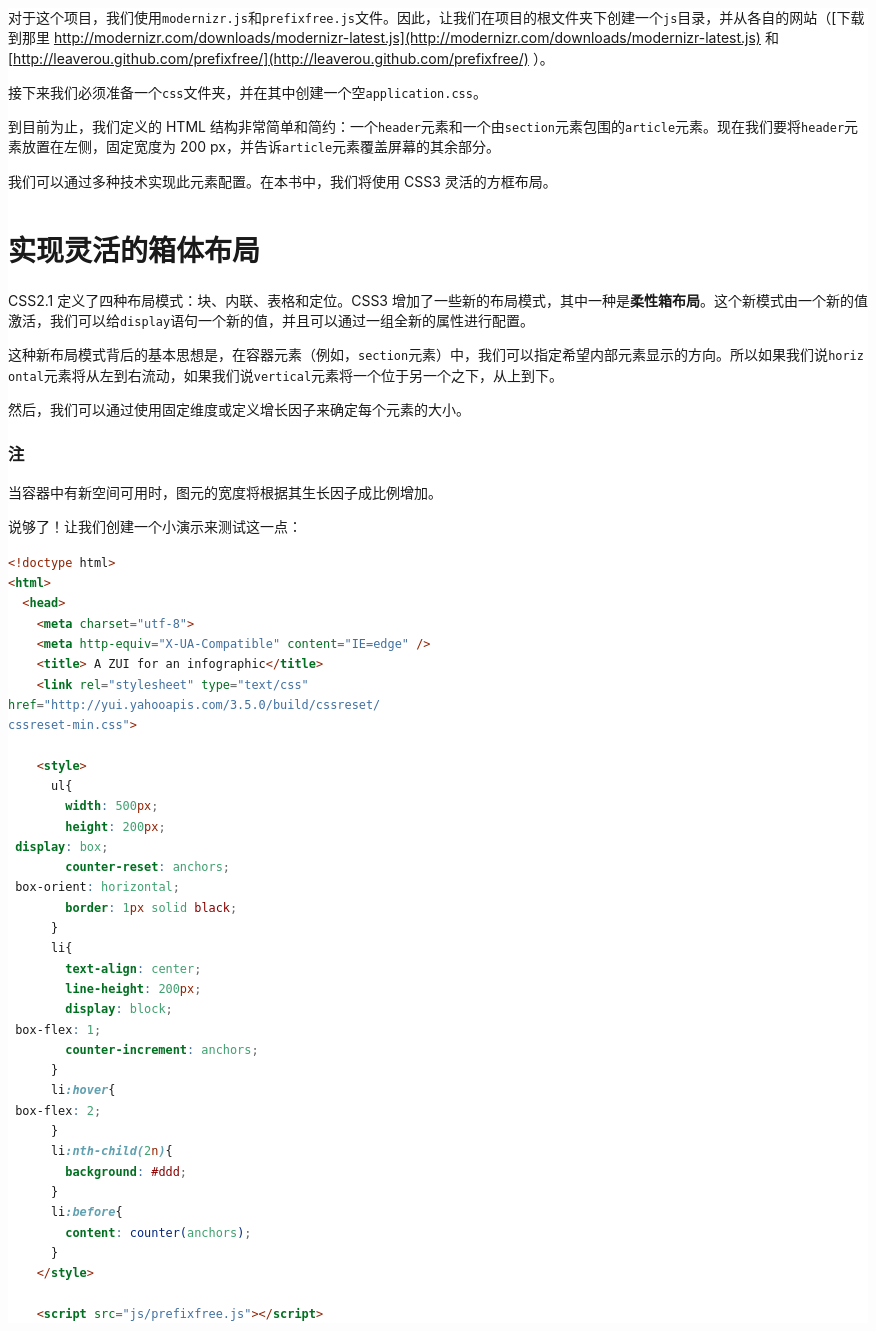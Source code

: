 对于这个项目，我们使用`modernizr.js`和`prefixfree.js`文件。因此，让我们在项目的根文件夹下创建一个`js`目录，并从各自的网站（[下载到那里 http://modernizr.com/downloads/modernizr-latest.js](http://modernizr.com/downloads/modernizr-latest.js) 和[http://leaverou.github.com/prefixfree/](http://leaverou.github.com/prefixfree/) ）。

接下来我们必须准备一个`css`文件夹，并在其中创建一个空`application.css`。

到目前为止，我们定义的 HTML 结构非常简单和简约：一个`header`元素和一个由`section`元素包围的`article`元素。现在我们要将`header`元素放置在左侧，固定宽度为 200 px，并告诉`article`元素覆盖屏幕的其余部分。

我们可以通过多种技术实现此元素配置。在本书中，我们将使用 CSS3 灵活的方框布局。

# 实现灵活的箱体布局

CSS2.1 定义了四种布局模式：块、内联、表格和定位。CSS3 增加了一些新的布局模式，其中一种是**柔性箱布局**。这个新模式由一个新的值激活，我们可以给`display`语句一个新的值，并且可以通过一组全新的属性进行配置。

这种新布局模式背后的基本思想是，在容器元素（例如，`section`元素）中，我们可以指定希望内部元素显示的方向。所以如果我们说`horizontal`元素将从左到右流动，如果我们说`vertical`元素将一个位于另一个之下，从上到下。

然后，我们可以通过使用固定维度或定义增长因子来确定每个元素的大小。

### 注

当容器中有新空间可用时，图元的宽度将根据其生长因子成比例增加。

说够了！让我们创建一个小演示来测试这一点：

```html
<!doctype html>
<html>
  <head>
    <meta charset="utf-8">
    <meta http-equiv="X-UA-Compatible" content="IE=edge" />
    <title> A ZUI for an infographic</title>
    <link rel="stylesheet" type="text/css" 
href="http://yui.yahooapis.com/3.5.0/build/cssreset/
cssreset-min.css">

    <style>
      ul{
        width: 500px;
        height: 200px;
 display: box;
        counter-reset: anchors;
 box-orient: horizontal;
        border: 1px solid black;
      }
      li{
        text-align: center;
        line-height: 200px;
        display: block;
 box-flex: 1;
        counter-increment: anchors;
      }
      li:hover{
 box-flex: 2;
      }
      li:nth-child(2n){
        background: #ddd;
      }
      li:before{
        content: counter(anchors);
      }
    </style>

    <script src="js/prefixfree.js"></script>
```